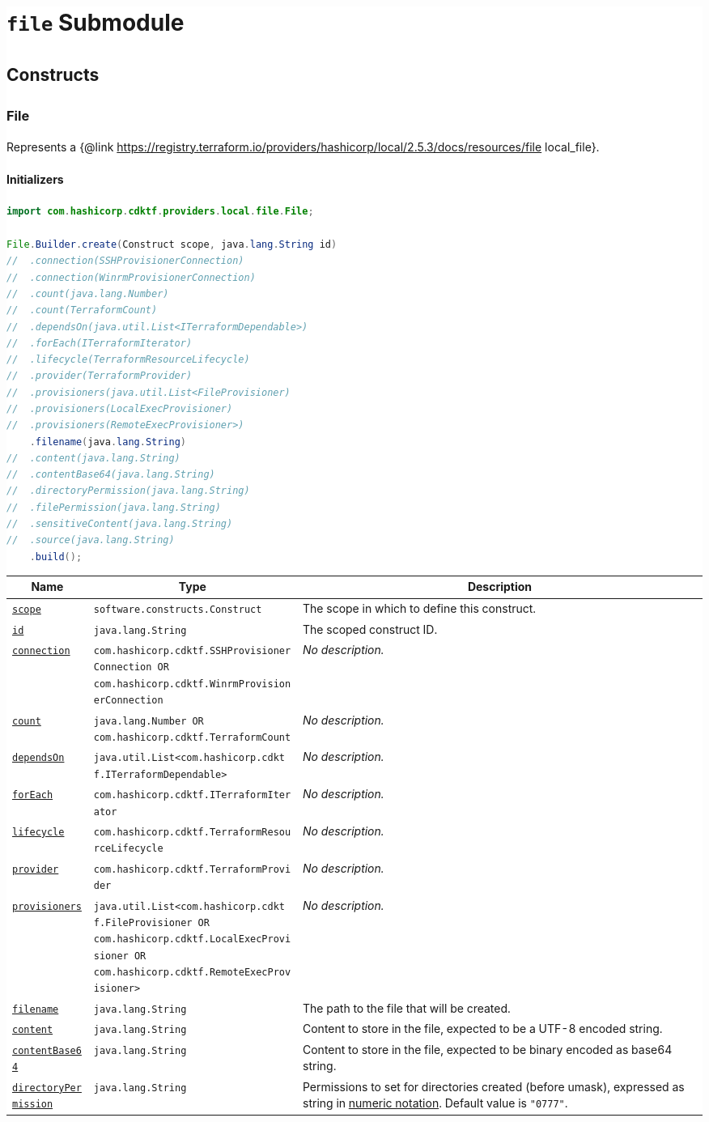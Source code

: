 # `file` Submodule <a name="`file` Submodule" id="@cdktf/provider-local.file"></a>

## Constructs <a name="Constructs" id="Constructs"></a>

### File <a name="File" id="@cdktf/provider-local.file.File"></a>

Represents a {@link https://registry.terraform.io/providers/hashicorp/local/2.5.3/docs/resources/file local_file}.

#### Initializers <a name="Initializers" id="@cdktf/provider-local.file.File.Initializer"></a>

```java
import com.hashicorp.cdktf.providers.local.file.File;

File.Builder.create(Construct scope, java.lang.String id)
//  .connection(SSHProvisionerConnection)
//  .connection(WinrmProvisionerConnection)
//  .count(java.lang.Number)
//  .count(TerraformCount)
//  .dependsOn(java.util.List<ITerraformDependable>)
//  .forEach(ITerraformIterator)
//  .lifecycle(TerraformResourceLifecycle)
//  .provider(TerraformProvider)
//  .provisioners(java.util.List<FileProvisioner)
//  .provisioners(LocalExecProvisioner)
//  .provisioners(RemoteExecProvisioner>)
    .filename(java.lang.String)
//  .content(java.lang.String)
//  .contentBase64(java.lang.String)
//  .directoryPermission(java.lang.String)
//  .filePermission(java.lang.String)
//  .sensitiveContent(java.lang.String)
//  .source(java.lang.String)
    .build();
```

| **Name** | **Type** | **Description** |
| --- | --- | --- |
| <code><a href="#@cdktf/provider-local.file.File.Initializer.parameter.scope">scope</a></code> | <code>software.constructs.Construct</code> | The scope in which to define this construct. |
| <code><a href="#@cdktf/provider-local.file.File.Initializer.parameter.id">id</a></code> | <code>java.lang.String</code> | The scoped construct ID. |
| <code><a href="#@cdktf/provider-local.file.File.Initializer.parameter.connection">connection</a></code> | <code>com.hashicorp.cdktf.SSHProvisionerConnection OR com.hashicorp.cdktf.WinrmProvisionerConnection</code> | *No description.* |
| <code><a href="#@cdktf/provider-local.file.File.Initializer.parameter.count">count</a></code> | <code>java.lang.Number OR com.hashicorp.cdktf.TerraformCount</code> | *No description.* |
| <code><a href="#@cdktf/provider-local.file.File.Initializer.parameter.dependsOn">dependsOn</a></code> | <code>java.util.List<com.hashicorp.cdktf.ITerraformDependable></code> | *No description.* |
| <code><a href="#@cdktf/provider-local.file.File.Initializer.parameter.forEach">forEach</a></code> | <code>com.hashicorp.cdktf.ITerraformIterator</code> | *No description.* |
| <code><a href="#@cdktf/provider-local.file.File.Initializer.parameter.lifecycle">lifecycle</a></code> | <code>com.hashicorp.cdktf.TerraformResourceLifecycle</code> | *No description.* |
| <code><a href="#@cdktf/provider-local.file.File.Initializer.parameter.provider">provider</a></code> | <code>com.hashicorp.cdktf.TerraformProvider</code> | *No description.* |
| <code><a href="#@cdktf/provider-local.file.File.Initializer.parameter.provisioners">provisioners</a></code> | <code>java.util.List<com.hashicorp.cdktf.FileProvisioner OR com.hashicorp.cdktf.LocalExecProvisioner OR com.hashicorp.cdktf.RemoteExecProvisioner></code> | *No description.* |
| <code><a href="#@cdktf/provider-local.file.File.Initializer.parameter.filename">filename</a></code> | <code>java.lang.String</code> | The path to the file that will be created. |
| <code><a href="#@cdktf/provider-local.file.File.Initializer.parameter.content">content</a></code> | <code>java.lang.String</code> | Content to store in the file, expected to be a UTF-8 encoded string. |
| <code><a href="#@cdktf/provider-local.file.File.Initializer.parameter.contentBase64">contentBase64</a></code> | <code>java.lang.String</code> | Content to store in the file, expected to be binary encoded as base64 string. |
| <code><a href="#@cdktf/provider-local.file.File.Initializer.parameter.directoryPermission">directoryPermission</a></code> | <code>java.lang.String</code> | Permissions to set for directories created (before umask), expressed as string in  [numeric notation](https://en.wikipedia.org/wiki/File-system_permissions#Numeric_notation).  Default value is `"0777"`. |